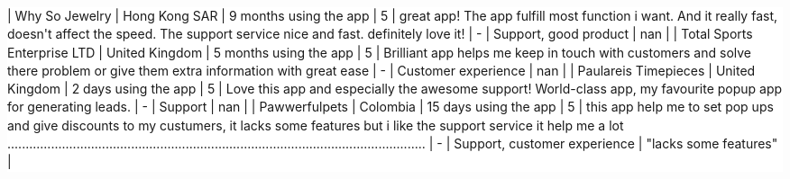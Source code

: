 | Why So Jewelry                                                       | Hong Kong SAR  | 9 months using the app       |       5 | great app! The app fulfill most function i want. And it really fast, doesn't affect the speed. The support service  nice and fast. definitely love it!                                                                                                                                                                                                                                                                                                                                                                                                                                                                                                                                                                                                                                                                                                                                                                                                                 | -                        | Support, good product                                                              | nan                                                                                                                        |
| Total Sports Enterprise LTD                                          | United Kingdom | 5 months using the app       |       5 | Brilliant app helps me keep in touch with customers and solve there problem or give them extra information with great ease                                                                                                                                                                                                                                                                                                                                                                                                                                                                                                                                                                                                                                                                                                                                                                                                                                             | -                        | Customer experience                                                                | nan                                                                                                                        |
| Paulareis Timepieces                                                 | United Kingdom | 2 days using the app         |       5 | Love this app and especially the awesome support! World-class app, my favourite popup app for generating leads.                                                                                                                                                                                                                                                                                                                                                                                                                                                                                                                                                                                                                                                                                                                                                                                                                                                        | -                        | Support                                                                            | nan                                                                                                                        |
| Pawwerfulpets                                                        | Colombia       | 15 days using the app        |       5 | this app help me to set pop ups and give discounts to my custumers, it lacks some features but i like the support service it help me a lot ...................................................................................................................                                                                                                                                                                                                                                                                                                                                                                                                                                                                                                                                                                                                                                                                                                         | -                        | Support, customer experience                                                       | "lacks some features"                                                                                                      |